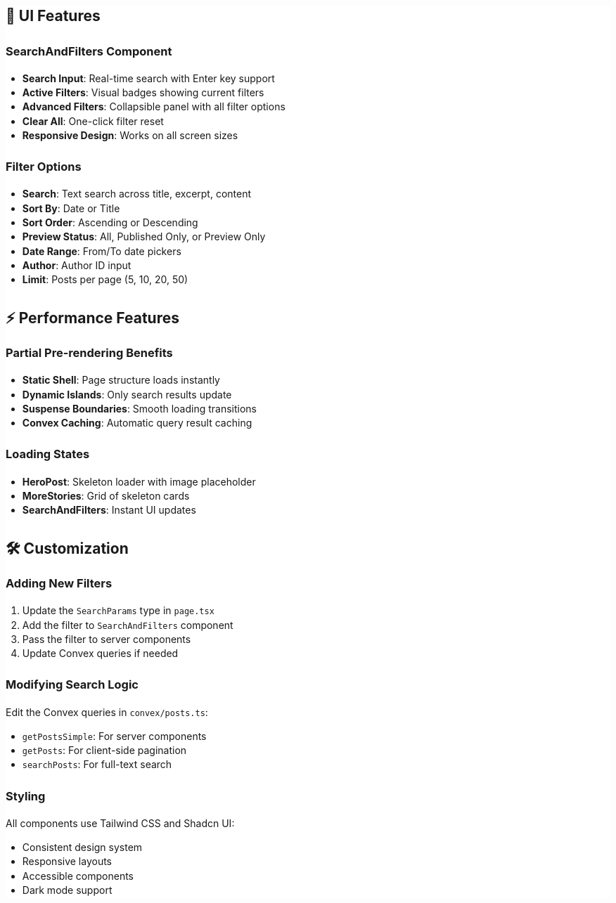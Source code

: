 ## 🎨 **UI Features**

### **SearchAndFilters Component**
- **Search Input**: Real-time search with Enter key support
- **Active Filters**: Visual badges showing current filters
- **Advanced Filters**: Collapsible panel with all filter options
- **Clear All**: One-click filter reset
- **Responsive Design**: Works on all screen sizes

### **Filter Options**
- **Search**: Text search across title, excerpt, content
- **Sort By**: Date or Title
- **Sort Order**: Ascending or Descending
- **Preview Status**: All, Published Only, or Preview Only
- **Date Range**: From/To date pickers
- **Author**: Author ID input
- **Limit**: Posts per page (5, 10, 20, 50)

## ⚡ **Performance Features**

### **Partial Pre-rendering Benefits**
- **Static Shell**: Page structure loads instantly
- **Dynamic Islands**: Only search results update
- **Suspense Boundaries**: Smooth loading transitions
- **Convex Caching**: Automatic query result caching

### **Loading States**
- **HeroPost**: Skeleton loader with image placeholder
- **MoreStories**: Grid of skeleton cards
- **SearchAndFilters**: Instant UI updates

## 🛠 **Customization**

### **Adding New Filters**
1. Update the `SearchParams` type in `page.tsx`
2. Add the filter to `SearchAndFilters` component
3. Pass the filter to server components
4. Update Convex queries if needed

### **Modifying Search Logic**
Edit the Convex queries in `convex/posts.ts`:
- `getPostsSimple`: For server components
- `getPosts`: For client-side pagination
- `searchPosts`: For full-text search

### **Styling**
All components use Tailwind CSS and Shadcn UI:
- Consistent design system
- Responsive layouts
- Accessible components
- Dark mode support
